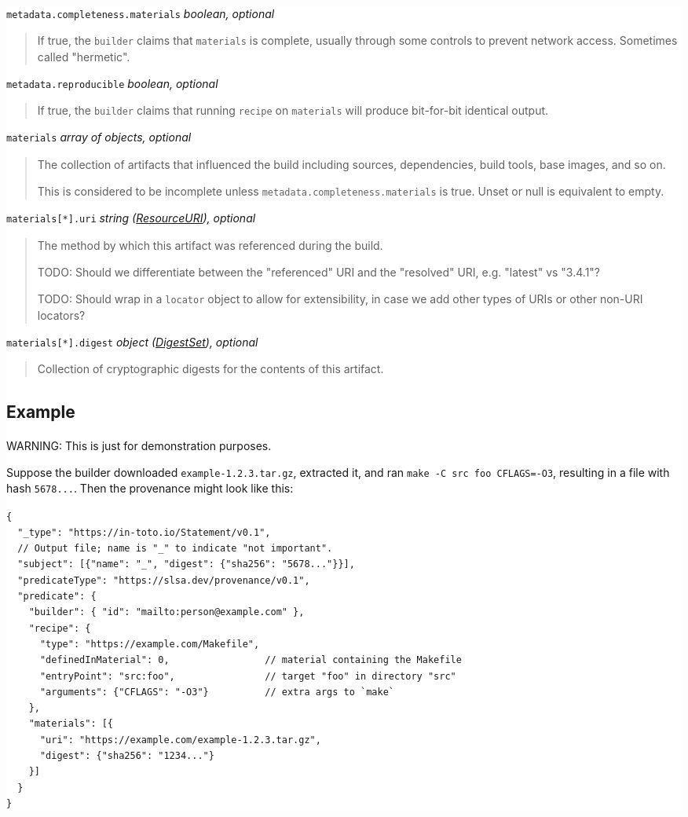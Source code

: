 <a id="metadata.completeness.materials"></a>
`metadata.completeness.materials` _boolean, optional_

> If true, the `builder` claims that `materials` is complete, usually through
> some controls to prevent network access. Sometimes called "hermetic".

<a id="metadata.reproducible"></a>
`metadata.reproducible` _boolean, optional_

> If true, the `builder` claims that running `recipe` on `materials` will
> produce bit-for-bit identical output.

<a id="materials"></a>
`materials` _array of objects, optional_

> The collection of artifacts that influenced the build including sources,
> dependencies, build tools, base images, and so on.
>
> This is considered to be incomplete unless `metadata.completeness.materials`
> is true. Unset or null is equivalent to empty.

<a id="materials.uri"></a>
`materials[*].uri` _string ([ResourceURI]), optional_

> The method by which this artifact was referenced during the build.
>
> TODO: Should we differentiate between the "referenced" URI and the "resolved"
> URI, e.g. "latest" vs "3.4.1"?
>
> TODO: Should wrap in a `locator` object to allow for extensibility, in case we
> add other types of URIs or other non-URI locators?

<a id="materials.digest"></a>
`materials[*].digest` _object ([DigestSet]), optional_

> Collection of cryptographic digests for the contents of this artifact.

## Example

WARNING: This is just for demonstration purposes.

Suppose the builder downloaded `example-1.2.3.tar.gz`, extracted it, and ran
`make -C src foo CFLAGS=-O3`, resulting in a file with hash `5678...`. Then the
provenance might look like this:

```jsonc
{
  "_type": "https://in-toto.io/Statement/v0.1",
  // Output file; name is "_" to indicate "not important".
  "subject": [{"name": "_", "digest": {"sha256": "5678..."}}],
  "predicateType": "https://slsa.dev/provenance/v0.1",
  "predicate": {
    "builder": { "id": "mailto:person@example.com" },
    "recipe": {
      "type": "https://example.com/Makefile",
      "definedInMaterial": 0,                 // material containing the Makefile
      "entryPoint": "src:foo",                // target "foo" in directory "src"
      "arguments": {"CFLAGS": "-O3"}          // extra args to `make`
    },
    "materials": [{
      "uri": "https://example.com/example-1.2.3.tar.gz",
      "digest": {"sha256": "1234..."}
    }]
  }
}
```


[0.2]: v0.2.md
[DigestSet]: https://github.com/in-toto/attestation/blob/main/spec/v0.1.0/field_types.md#DigestSet
[GitHub Actions]: #github-actions
[Reproducible]: https://reproducible-builds.org
[ResourceURI]: https://github.com/in-toto/attestation/blob/main/spec/v0.1.0/field_types.md#ResourceURI
[Statement]: https://github.com/in-toto/attestation/blob/main/spec/v0.1.0/README.md#statement
[Timestamp]: https://github.com/in-toto/attestation/blob/main/spec/v0.1.0/field_types.md#Timestamp
[TypeURI]: https://github.com/in-toto/attestation/blob/main/spec/v0.1.0/field_types.md#TypeURI
[parsing rules]: https://github.com/in-toto/attestation/blob/main/spec/v0.1.0/README.md#parsing-rules
[provenance requirements]: ../spec/v0.1/requirements#provenance-requirements